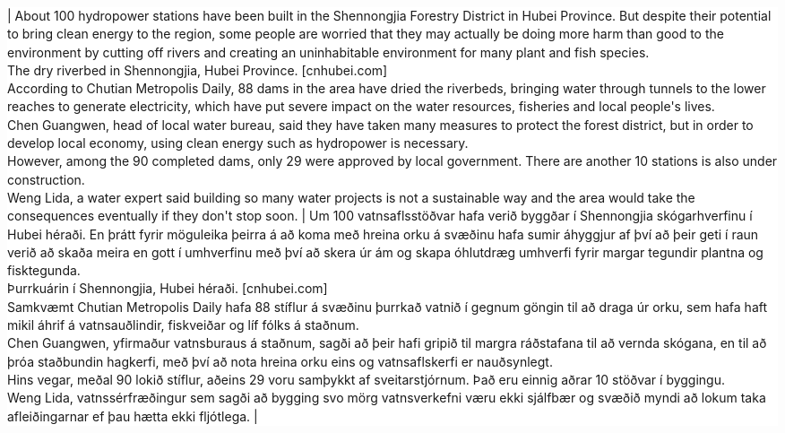 | About 100 hydropower stations have been built in the Shennongjia Forestry District in Hubei Province. But despite their potential to bring clean energy to the region, some people are worried that they may actually be doing more harm than good to the environment by cutting off rivers and creating an uninhabitable environment for many plant and fish species.<br/>The dry riverbed in Shennongjia, Hubei Province. [cnhubei.com]<br/>According to Chutian Metropolis Daily, 88 dams in the area have dried the riverbeds, bringing water through tunnels to the lower reaches to generate electricity, which have put severe impact on the water resources, fisheries and local people's lives.<br/>Chen Guangwen, head of local water bureau, said they have taken many measures to protect the forest district, but in order to develop local economy, using clean energy such as hydropower is necessary.<br/>However, among the 90 completed dams, only 29 were approved by local government. There are another 10 stations is also under construction.<br/>Weng Lida, a water expert said building so many water projects is not a sustainable way and the area would take the consequences eventually if they don't stop soon. | Um 100 vatnsaflsstöðvar hafa verið byggðar í Shennongjia skógarhverfinu í Hubei héraði. En þrátt fyrir möguleika þeirra á að koma með hreina orku á svæðinu hafa sumir áhyggjur af því að þeir geti í raun verið að skaða meira en gott í umhverfinu með því að skera úr ám og skapa óhlutdræg umhverfi fyrir margar tegundir plantna og fisktegunda.<br/>Þurrkuárin í Shennongjia, Hubei héraði. [cnhubei.com]<br/>Samkvæmt Chutian Metropolis Daily hafa 88 stíflur á svæðinu þurrkað vatnið í gegnum göngin til að draga úr orku, sem hafa haft mikil áhrif á vatnsauðlindir, fiskveiðar og líf fólks á staðnum.<br/>Chen Guangwen, yfirmaður vatnsburaus á staðnum, sagði að þeir hafi gripið til margra ráðstafana til að vernda skógana, en til að þróa staðbundin hagkerfi, með því að nota hreina orku eins og vatnsaflskerfi er nauðsynlegt.<br/>Hins vegar, meðal 90 lokið stíflur, aðeins 29 voru samþykkt af sveitarstjórnum. Það eru einnig aðrar 10 stöðvar í byggingu.<br/>Weng Lida, vatnssérfræðingur sem sagði að bygging svo mörg vatnsverkefni væru ekki sjálfbær og svæðið myndi að lokum taka afleiðingarnar ef þau hætta ekki fljótlega. |